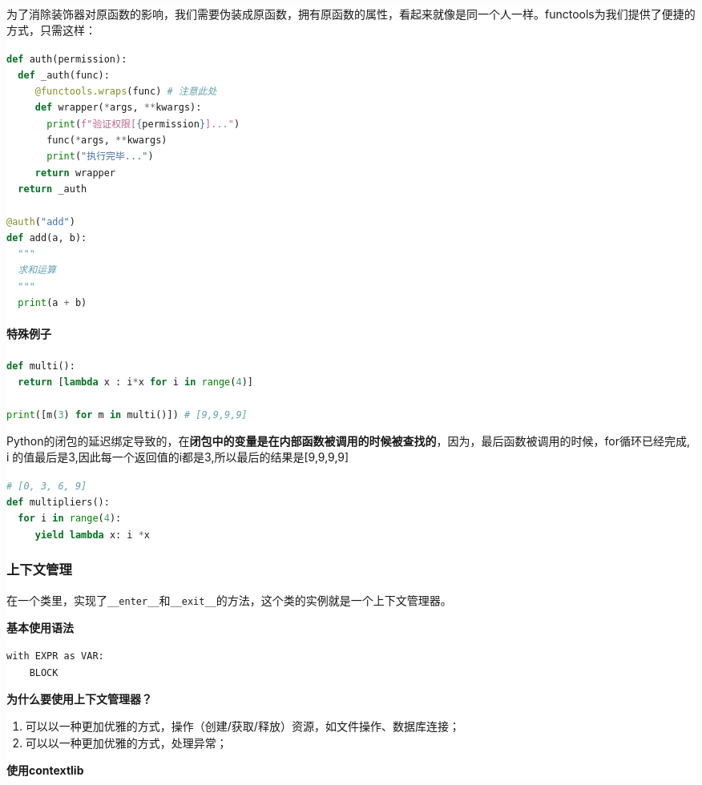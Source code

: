 为了消除装饰器对原函数的影响，我们需要伪装成原函数，拥有原函数的属性，看起来就像是同一个人一样。functools为我们提供了便捷的方式，只需这样：

```python
def auth(permission):
  def _auth(func):
     @functools.wraps(func) # 注意此处
     def wrapper(*args, **kwargs):
       print(f"验证权限[{permission}]...")
       func(*args, **kwargs)
       print("执行完毕...")
     return wrapper
  return _auth

@auth("add")
def add(a, b):
  """
  求和运算
  """
  print(a + b)
```

#### 特殊例子

```python
def multi():
  return [lambda x : i*x for i in range(4)]

print([m(3) for m in multi()]) # [9,9,9,9]
```

Python的闭包的延迟绑定导致的，在**闭包中的变量是在内部函数被调用的时候被查找的**，因为，最后函数被调用的时候，for循环已经完成, i 的值最后是3,因此每一个返回值的i都是3,所以最后的结果是[9,9,9,9]

```python
# [0, 3, 6, 9]
def multipliers():
  for i in range(4):
     yield lambda x: i *x
```

### 上下文管理

在一个类里，实现了`__enter__`和`__exit__`的方法，这个类的实例就是一个上下文管理器。

**基本使用语法**

```pyt
with EXPR as VAR:
    BLOCK
```

**为什么要使用上下文管理器？**

1. 可以以一种更加优雅的方式，操作（创建/获取/释放）资源，如文件操作、数据库连接；
2. 可以以一种更加优雅的方式，处理异常；

**使用contextlib**
